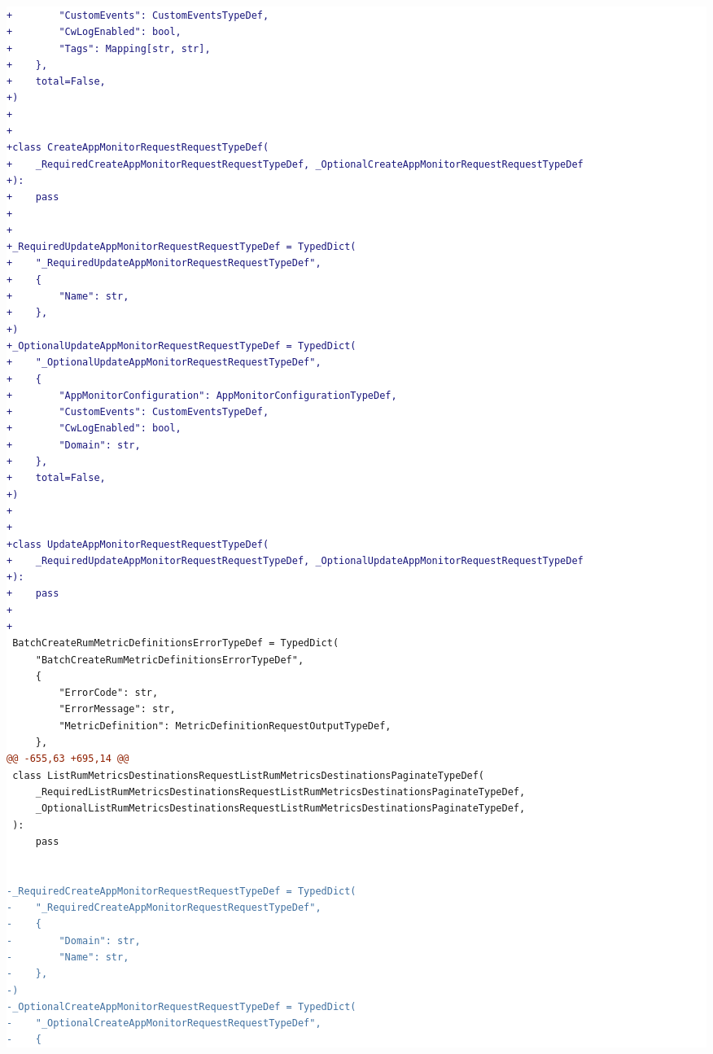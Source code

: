 ```diff
+        "CustomEvents": CustomEventsTypeDef,
+        "CwLogEnabled": bool,
+        "Tags": Mapping[str, str],
+    },
+    total=False,
+)
+
+
+class CreateAppMonitorRequestRequestTypeDef(
+    _RequiredCreateAppMonitorRequestRequestTypeDef, _OptionalCreateAppMonitorRequestRequestTypeDef
+):
+    pass
+
+
+_RequiredUpdateAppMonitorRequestRequestTypeDef = TypedDict(
+    "_RequiredUpdateAppMonitorRequestRequestTypeDef",
+    {
+        "Name": str,
+    },
+)
+_OptionalUpdateAppMonitorRequestRequestTypeDef = TypedDict(
+    "_OptionalUpdateAppMonitorRequestRequestTypeDef",
+    {
+        "AppMonitorConfiguration": AppMonitorConfigurationTypeDef,
+        "CustomEvents": CustomEventsTypeDef,
+        "CwLogEnabled": bool,
+        "Domain": str,
+    },
+    total=False,
+)
+
+
+class UpdateAppMonitorRequestRequestTypeDef(
+    _RequiredUpdateAppMonitorRequestRequestTypeDef, _OptionalUpdateAppMonitorRequestRequestTypeDef
+):
+    pass
+
+
 BatchCreateRumMetricDefinitionsErrorTypeDef = TypedDict(
     "BatchCreateRumMetricDefinitionsErrorTypeDef",
     {
         "ErrorCode": str,
         "ErrorMessage": str,
         "MetricDefinition": MetricDefinitionRequestOutputTypeDef,
     },
@@ -655,63 +695,14 @@
 class ListRumMetricsDestinationsRequestListRumMetricsDestinationsPaginateTypeDef(
     _RequiredListRumMetricsDestinationsRequestListRumMetricsDestinationsPaginateTypeDef,
     _OptionalListRumMetricsDestinationsRequestListRumMetricsDestinationsPaginateTypeDef,
 ):
     pass
 
 
-_RequiredCreateAppMonitorRequestRequestTypeDef = TypedDict(
-    "_RequiredCreateAppMonitorRequestRequestTypeDef",
-    {
-        "Domain": str,
-        "Name": str,
-    },
-)
-_OptionalCreateAppMonitorRequestRequestTypeDef = TypedDict(
-    "_OptionalCreateAppMonitorRequestRequestTypeDef",
-    {
```
